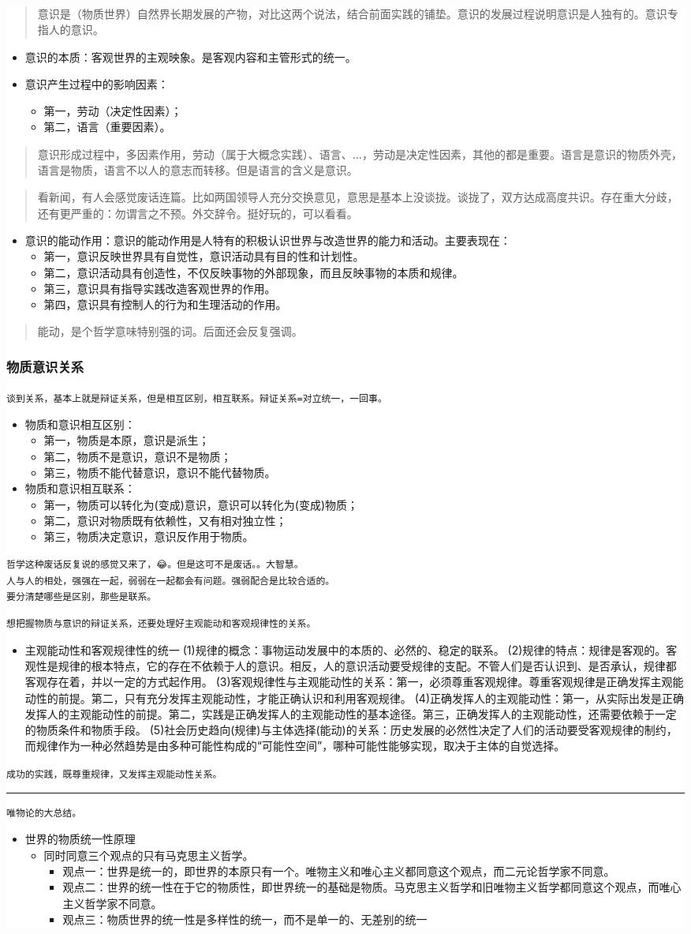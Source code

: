 >意识是（物质世界）自然界长期发展的产物，对比这两个说法，结合前面实践的铺垫。意识的发展过程说明意识是人独有的。意识专指人的意识。

- 意识的本质：客观世界的主观映象。是客观内容和主管形式的统一。

- 意识产生过程中的影响因素：
    - 第一，劳动（决定性因素）；
    - 第二，语言（重要因素）。
>意识形成过程中，多因素作用，劳动（属于大概念实践）、语言、...，劳动是决定性因素，其他的都是重要。语言是意识的物质外壳，语言是物质，语言不以人的意志而转移。但是语言的含义是意识。

>看新闻，有人会感觉废话连篇。比如两国领导人充分交换意见，意思是基本上没谈拢。谈拢了，双方达成高度共识。存在重大分歧，还有更严重的：勿谓言之不预。外交辞令。挺好玩的，可以看看。

- 意识的能动作用：意识的能动作用是人特有的积极认识世界与改造世界的能力和活动。主要表现在：
    - 第一，意识反映世界具有自觉性，意识活动具有目的性和计划性。
    - 第二，意识活动具有创造性，不仅反映事物的外部现象，而且反映事物的本质和规律。
    - 第三，意识具有指导实践改造客观世界的作用。
    - 第四，意识具有控制人的行为和生理活动的作用。
>能动，是个哲学意味特别强的词。后面还会反复强调。


### 物质意识关系

```note
谈到关系，基本上就是辩证关系，但是相互区别，相互联系。辩证关系=对立统一，一回事。
```

- 物质和意识相互区别：
    - 第一，物质是本原，意识是派生；
    - 第二，物质不是意识，意识不是物质；
    - 第三，物质不能代替意识，意识不能代替物质。
- 物质和意识相互联系：
    - 第一，物质可以转化为(变成)意识，意识可以转化为(变成)物质；
    - 第二，意识对物质既有依赖性，又有相对独立性；
    - 第三，物质决定意识，意识反作用于物质。
```note
哲学这种废话反复说的感觉又来了，😂。但是这可不是废话。。大智慧。
人与人的相处，强强在一起，弱弱在一起都会有问题。强弱配合是比较合适的。
要分清楚哪些是区别，那些是联系。
```

```tip
想把握物质与意识的辩证关系，还要处理好主观能动和客观规律性的关系。
```

- 主观能动性和客观规律性的统一
(1)规律的概念：事物运动发展中的本质的、必然的、稳定的联系。
(2)规律的特点：规律是客观的。客观性是规律的根本特点，它的存在不依赖于人的意识。相反，人的意识活动要受规律的支配。不管人们是否认识到、是否承认，规律都客观存在着，并以一定的方式起作用。
(3)客观规律性与主观能动性的关系：第一，必须尊重客观规律。尊重客观规律是正确发挥主观能动性的前提。第二，只有充分发挥主观能动性，才能正确认识和利用客观规律。
(4)正确发挥人的主观能动性：第一，从实际出发是正确发挥人的主观能动性的前提。第二，实践是正确发挥人的主观能动性的基本途径。第三，正确发挥人的主观能动性，还需要依赖于一定的物质条件和物质手段。
(5)社会历史趋向(规律)与主体选择(能动)的关系：历史发展的必然性决定了人们的活动要受客观规律的制约，而规律作为一种必然趋势是由多种可能性构成的“可能性空间”，哪种可能性能够实现，取决于主体的自觉选择。

```note
成功的实践，既尊重规律，又发挥主观能动性关系。
```

---

```note
唯物论的大总结。
```
- 世界的物质统一性原理
    <!--核心观点：-->
    - 同时同意三个观点的只有马克思主义哲学。
        - 观点一：世界是统一的，即世界的本原只有一个。唯物主义和唯心主义都同意这个观点，而二元论哲学家不同意。
        - 观点二：世界的统一性在于它的物质性，即世界统一的基础是物质。马克思主义哲学和旧唯物主义哲学都同意这个观点，而唯心主义哲学家不同意。
        - 观点三：物质世界的统一性是多样性的统一，而不是单一的、无差别的统一
